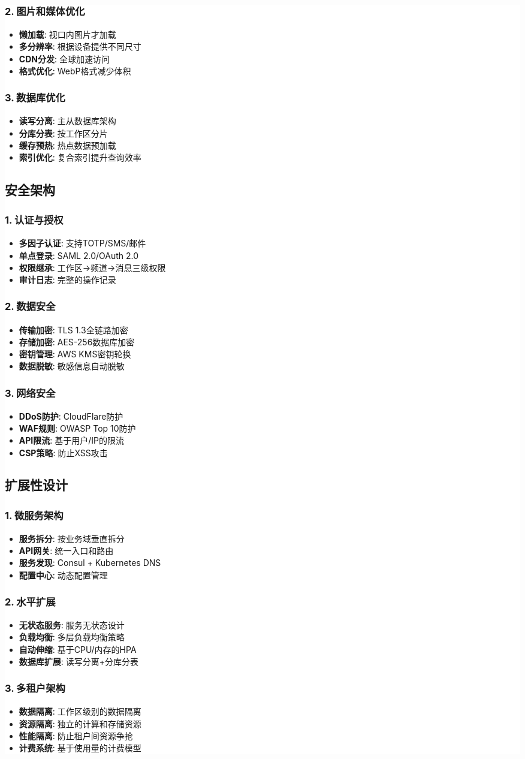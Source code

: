 ### 2. 图片和媒体优化
- **懒加载**: 视口内图片才加载
- **多分辨率**: 根据设备提供不同尺寸
- **CDN分发**: 全球加速访问
- **格式优化**: WebP格式减少体积

### 3. 数据库优化
- **读写分离**: 主从数据库架构
- **分库分表**: 按工作区分片
- **缓存预热**: 热点数据预加载
- **索引优化**: 复合索引提升查询效率

## 安全架构

### 1. 认证与授权
- **多因子认证**: 支持TOTP/SMS/邮件
- **单点登录**: SAML 2.0/OAuth 2.0
- **权限继承**: 工作区→频道→消息三级权限
- **审计日志**: 完整的操作记录

### 2. 数据安全
- **传输加密**: TLS 1.3全链路加密
- **存储加密**: AES-256数据库加密
- **密钥管理**: AWS KMS密钥轮换
- **数据脱敏**: 敏感信息自动脱敏

### 3. 网络安全
- **DDoS防护**: CloudFlare防护
- **WAF规则**: OWASP Top 10防护
- **API限流**: 基于用户/IP的限流
- **CSP策略**: 防止XSS攻击

## 扩展性设计

### 1. 微服务架构
- **服务拆分**: 按业务域垂直拆分
- **API网关**: 统一入口和路由
- **服务发现**: Consul + Kubernetes DNS
- **配置中心**: 动态配置管理

### 2. 水平扩展
- **无状态服务**: 服务无状态设计
- **负载均衡**: 多层负载均衡策略
- **自动伸缩**: 基于CPU/内存的HPA
- **数据库扩展**: 读写分离+分库分表

### 3. 多租户架构
- **数据隔离**: 工作区级别的数据隔离
- **资源隔离**: 独立的计算和存储资源
- **性能隔离**: 防止租户间资源争抢
- **计费系统**: 基于使用量的计费模型
